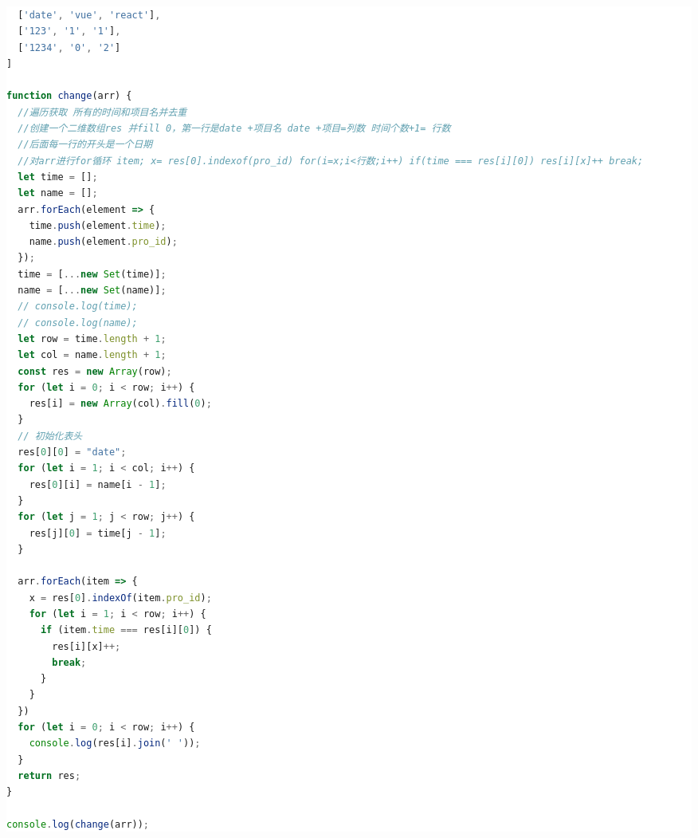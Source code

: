 ```js
  ['date', 'vue', 'react'],
  ['123', '1', '1'],
  ['1234', '0', '2']
]

function change(arr) {
  //遍历获取 所有的时间和项目名并去重
  //创建一个二维数组res 并fill 0，第一行是date +项目名 date +项目=列数 时间个数+1= 行数
  //后面每一行的开头是一个日期
  //对arr进行for循环 item; x= res[0].indexof(pro_id) for(i=x;i<行数;i++) if(time === res[i][0]) res[i][x]++ break;
  let time = [];
  let name = [];
  arr.forEach(element => {
    time.push(element.time);
    name.push(element.pro_id);
  });
  time = [...new Set(time)];
  name = [...new Set(name)];
  // console.log(time);
  // console.log(name);
  let row = time.length + 1;
  let col = name.length + 1;
  const res = new Array(row);
  for (let i = 0; i < row; i++) {
    res[i] = new Array(col).fill(0);
  }
  // 初始化表头
  res[0][0] = "date";
  for (let i = 1; i < col; i++) {
    res[0][i] = name[i - 1];
  }
  for (let j = 1; j < row; j++) {
    res[j][0] = time[j - 1];
  }

  arr.forEach(item => {
    x = res[0].indexOf(item.pro_id);
    for (let i = 1; i < row; i++) {
      if (item.time === res[i][0]) {
        res[i][x]++;
        break;
      }
    }
  })
  for (let i = 0; i < row; i++) {
    console.log(res[i].join(' '));
  }
  return res;
}

console.log(change(arr));
```

